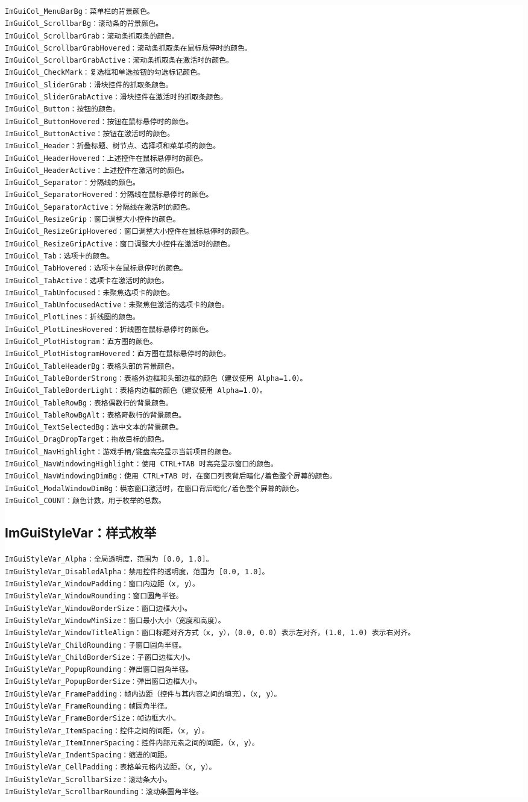     ImGuiCol_MenuBarBg：菜单栏的背景颜色。
    ImGuiCol_ScrollbarBg：滚动条的背景颜色。
    ImGuiCol_ScrollbarGrab：滚动条抓取条的颜色。
    ImGuiCol_ScrollbarGrabHovered：滚动条抓取条在鼠标悬停时的颜色。
    ImGuiCol_ScrollbarGrabActive：滚动条抓取条在激活时的颜色。
    ImGuiCol_CheckMark：复选框和单选按钮的勾选标记颜色。
    ImGuiCol_SliderGrab：滑块控件的抓取条颜色。
    ImGuiCol_SliderGrabActive：滑块控件在激活时的抓取条颜色。
    ImGuiCol_Button：按钮的颜色。
    ImGuiCol_ButtonHovered：按钮在鼠标悬停时的颜色。
    ImGuiCol_ButtonActive：按钮在激活时的颜色。
    ImGuiCol_Header：折叠标题、树节点、选择项和菜单项的颜色。
    ImGuiCol_HeaderHovered：上述控件在鼠标悬停时的颜色。
    ImGuiCol_HeaderActive：上述控件在激活时的颜色。
    ImGuiCol_Separator：分隔线的颜色。
    ImGuiCol_SeparatorHovered：分隔线在鼠标悬停时的颜色。
    ImGuiCol_SeparatorActive：分隔线在激活时的颜色。
    ImGuiCol_ResizeGrip：窗口调整大小控件的颜色。
    ImGuiCol_ResizeGripHovered：窗口调整大小控件在鼠标悬停时的颜色。
    ImGuiCol_ResizeGripActive：窗口调整大小控件在激活时的颜色。
    ImGuiCol_Tab：选项卡的颜色。
    ImGuiCol_TabHovered：选项卡在鼠标悬停时的颜色。
    ImGuiCol_TabActive：选项卡在激活时的颜色。
    ImGuiCol_TabUnfocused：未聚焦选项卡的颜色。
    ImGuiCol_TabUnfocusedActive：未聚焦但激活的选项卡的颜色。
    ImGuiCol_PlotLines：折线图的颜色。
    ImGuiCol_PlotLinesHovered：折线图在鼠标悬停时的颜色。
    ImGuiCol_PlotHistogram：直方图的颜色。
    ImGuiCol_PlotHistogramHovered：直方图在鼠标悬停时的颜色。
    ImGuiCol_TableHeaderBg：表格头部的背景颜色。
    ImGuiCol_TableBorderStrong：表格外边框和头部边框的颜色（建议使用 Alpha=1.0）。
    ImGuiCol_TableBorderLight：表格内边框的颜色（建议使用 Alpha=1.0）。
    ImGuiCol_TableRowBg：表格偶数行的背景颜色。
    ImGuiCol_TableRowBgAlt：表格奇数行的背景颜色。
    ImGuiCol_TextSelectedBg：选中文本的背景颜色。
    ImGuiCol_DragDropTarget：拖放目标的颜色。
    ImGuiCol_NavHighlight：游戏手柄/键盘高亮显示当前项目的颜色。
    ImGuiCol_NavWindowingHighlight：使用 CTRL+TAB 时高亮显示窗口的颜色。
    ImGuiCol_NavWindowingDimBg：使用 CTRL+TAB 时，在窗口列表背后暗化/着色整个屏幕的颜色。
    ImGuiCol_ModalWindowDimBg：模态窗口激活时，在窗口背后暗化/着色整个屏幕的颜色。
    ImGuiCol_COUNT：颜色计数，用于枚举的总数。
## ImGuiStyleVar：样式枚举
    ImGuiStyleVar_Alpha：全局透明度，范围为 [0.0, 1.0]。
    ImGuiStyleVar_DisabledAlpha：禁用控件的透明度，范围为 [0.0, 1.0]。
    ImGuiStyleVar_WindowPadding：窗口内边距（x, y）。
    ImGuiStyleVar_WindowRounding：窗口圆角半径。
    ImGuiStyleVar_WindowBorderSize：窗口边框大小。
    ImGuiStyleVar_WindowMinSize：窗口最小大小（宽度和高度）。
    ImGuiStyleVar_WindowTitleAlign：窗口标题对齐方式（x, y），(0.0, 0.0) 表示左对齐，(1.0, 1.0) 表示右对齐。
    ImGuiStyleVar_ChildRounding：子窗口圆角半径。
    ImGuiStyleVar_ChildBorderSize：子窗口边框大小。
    ImGuiStyleVar_PopupRounding：弹出窗口圆角半径。
    ImGuiStyleVar_PopupBorderSize：弹出窗口边框大小。
    ImGuiStyleVar_FramePadding：帧内边距（控件与其内容之间的填充），（x, y）。
    ImGuiStyleVar_FrameRounding：帧圆角半径。
    ImGuiStyleVar_FrameBorderSize：帧边框大小。
    ImGuiStyleVar_ItemSpacing：控件之间的间距，（x, y）。
    ImGuiStyleVar_ItemInnerSpacing：控件内部元素之间的间距，（x, y）。
    ImGuiStyleVar_IndentSpacing：缩进的间距。
    ImGuiStyleVar_CellPadding：表格单元格内边距，（x, y）。
    ImGuiStyleVar_ScrollbarSize：滚动条大小。
    ImGuiStyleVar_ScrollbarRounding：滚动条圆角半径。